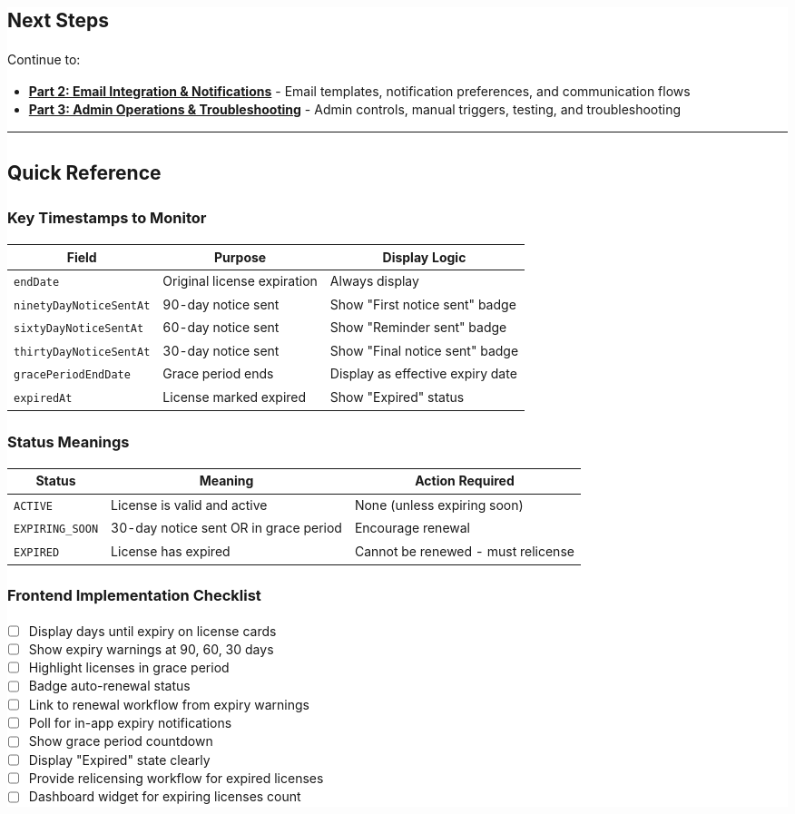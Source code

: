 
## Next Steps

Continue to:
- **[Part 2: Email Integration & Notifications](./LICENSE_EXPIRY_INTEGRATION_GUIDE_PART_2_NOTIFICATIONS.md)** - Email templates, notification preferences, and communication flows
- **[Part 3: Admin Operations & Troubleshooting](./LICENSE_EXPIRY_INTEGRATION_GUIDE_PART_3_ADMIN.md)** - Admin controls, manual triggers, testing, and troubleshooting

---

## Quick Reference

### Key Timestamps to Monitor

| Field | Purpose | Display Logic |
|-------|---------|---------------|
| `endDate` | Original license expiration | Always display |
| `ninetyDayNoticeSentAt` | 90-day notice sent | Show "First notice sent" badge |
| `sixtyDayNoticeSentAt` | 60-day notice sent | Show "Reminder sent" badge |
| `thirtyDayNoticeSentAt` | 30-day notice sent | Show "Final notice sent" badge |
| `gracePeriodEndDate` | Grace period ends | Display as effective expiry date |
| `expiredAt` | License marked expired | Show "Expired" status |

### Status Meanings

| Status | Meaning | Action Required |
|--------|---------|-----------------|
| `ACTIVE` | License is valid and active | None (unless expiring soon) |
| `EXPIRING_SOON` | 30-day notice sent OR in grace period | Encourage renewal |
| `EXPIRED` | License has expired | Cannot be renewed - must relicense |

### Frontend Implementation Checklist

- [ ] Display days until expiry on license cards
- [ ] Show expiry warnings at 90, 60, 30 days
- [ ] Highlight licenses in grace period
- [ ] Badge auto-renewal status
- [ ] Link to renewal workflow from expiry warnings
- [ ] Poll for in-app expiry notifications
- [ ] Show grace period countdown
- [ ] Display "Expired" state clearly
- [ ] Provide relicensing workflow for expired licenses
- [ ] Dashboard widget for expiring licenses count

